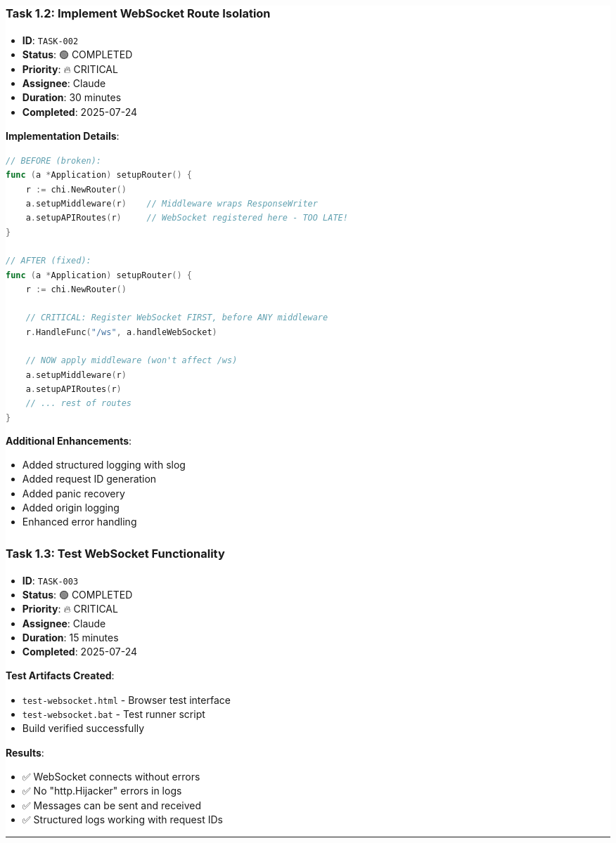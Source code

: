 ### Task 1.2: Implement WebSocket Route Isolation
- **ID**: `TASK-002`
- **Status**: 🟢 COMPLETED
- **Priority**: 🔥 CRITICAL
- **Assignee**: Claude
- **Duration**: 30 minutes
- **Completed**: 2025-07-24

**Implementation Details**:
```go
// BEFORE (broken):
func (a *Application) setupRouter() {
    r := chi.NewRouter()
    a.setupMiddleware(r)    // Middleware wraps ResponseWriter
    a.setupAPIRoutes(r)     // WebSocket registered here - TOO LATE!
}

// AFTER (fixed):
func (a *Application) setupRouter() {
    r := chi.NewRouter()
    
    // CRITICAL: Register WebSocket FIRST, before ANY middleware
    r.HandleFunc("/ws", a.handleWebSocket)
    
    // NOW apply middleware (won't affect /ws)
    a.setupMiddleware(r)
    a.setupAPIRoutes(r)
    // ... rest of routes
}
```

**Additional Enhancements**:
- Added structured logging with slog
- Added request ID generation
- Added panic recovery
- Added origin logging
- Enhanced error handling

### Task 1.3: Test WebSocket Functionality
- **ID**: `TASK-003`
- **Status**: 🟢 COMPLETED
- **Priority**: 🔥 CRITICAL
- **Assignee**: Claude
- **Duration**: 15 minutes
- **Completed**: 2025-07-24

**Test Artifacts Created**:
- `test-websocket.html` - Browser test interface
- `test-websocket.bat` - Test runner script
- Build verified successfully

**Results**:
- ✅ WebSocket connects without errors
- ✅ No "http.Hijacker" errors in logs
- ✅ Messages can be sent and received
- ✅ Structured logs working with request IDs

---